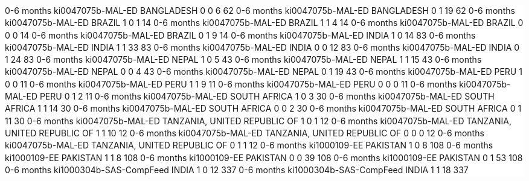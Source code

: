 0-6 months    ki0047075b-MAL-ED         BANGLADESH                     0                    0        6     62
0-6 months    ki0047075b-MAL-ED         BANGLADESH                     0                    1       19     62
0-6 months    ki0047075b-MAL-ED         BRAZIL                         1                    0        1     14
0-6 months    ki0047075b-MAL-ED         BRAZIL                         1                    1        4     14
0-6 months    ki0047075b-MAL-ED         BRAZIL                         0                    0        0     14
0-6 months    ki0047075b-MAL-ED         BRAZIL                         0                    1        9     14
0-6 months    ki0047075b-MAL-ED         INDIA                          1                    0       14     83
0-6 months    ki0047075b-MAL-ED         INDIA                          1                    1       33     83
0-6 months    ki0047075b-MAL-ED         INDIA                          0                    0       12     83
0-6 months    ki0047075b-MAL-ED         INDIA                          0                    1       24     83
0-6 months    ki0047075b-MAL-ED         NEPAL                          1                    0        5     43
0-6 months    ki0047075b-MAL-ED         NEPAL                          1                    1       15     43
0-6 months    ki0047075b-MAL-ED         NEPAL                          0                    0        4     43
0-6 months    ki0047075b-MAL-ED         NEPAL                          0                    1       19     43
0-6 months    ki0047075b-MAL-ED         PERU                           1                    0        0     11
0-6 months    ki0047075b-MAL-ED         PERU                           1                    1        9     11
0-6 months    ki0047075b-MAL-ED         PERU                           0                    0        0     11
0-6 months    ki0047075b-MAL-ED         PERU                           0                    1        2     11
0-6 months    ki0047075b-MAL-ED         SOUTH AFRICA                   1                    0        3     30
0-6 months    ki0047075b-MAL-ED         SOUTH AFRICA                   1                    1       14     30
0-6 months    ki0047075b-MAL-ED         SOUTH AFRICA                   0                    0        2     30
0-6 months    ki0047075b-MAL-ED         SOUTH AFRICA                   0                    1       11     30
0-6 months    ki0047075b-MAL-ED         TANZANIA, UNITED REPUBLIC OF   1                    0        1     12
0-6 months    ki0047075b-MAL-ED         TANZANIA, UNITED REPUBLIC OF   1                    1       10     12
0-6 months    ki0047075b-MAL-ED         TANZANIA, UNITED REPUBLIC OF   0                    0        0     12
0-6 months    ki0047075b-MAL-ED         TANZANIA, UNITED REPUBLIC OF   0                    1        1     12
0-6 months    ki1000109-EE              PAKISTAN                       1                    0        8    108
0-6 months    ki1000109-EE              PAKISTAN                       1                    1        8    108
0-6 months    ki1000109-EE              PAKISTAN                       0                    0       39    108
0-6 months    ki1000109-EE              PAKISTAN                       0                    1       53    108
0-6 months    ki1000304b-SAS-CompFeed   INDIA                          1                    0       12    337
0-6 months    ki1000304b-SAS-CompFeed   INDIA                          1                    1       18    337